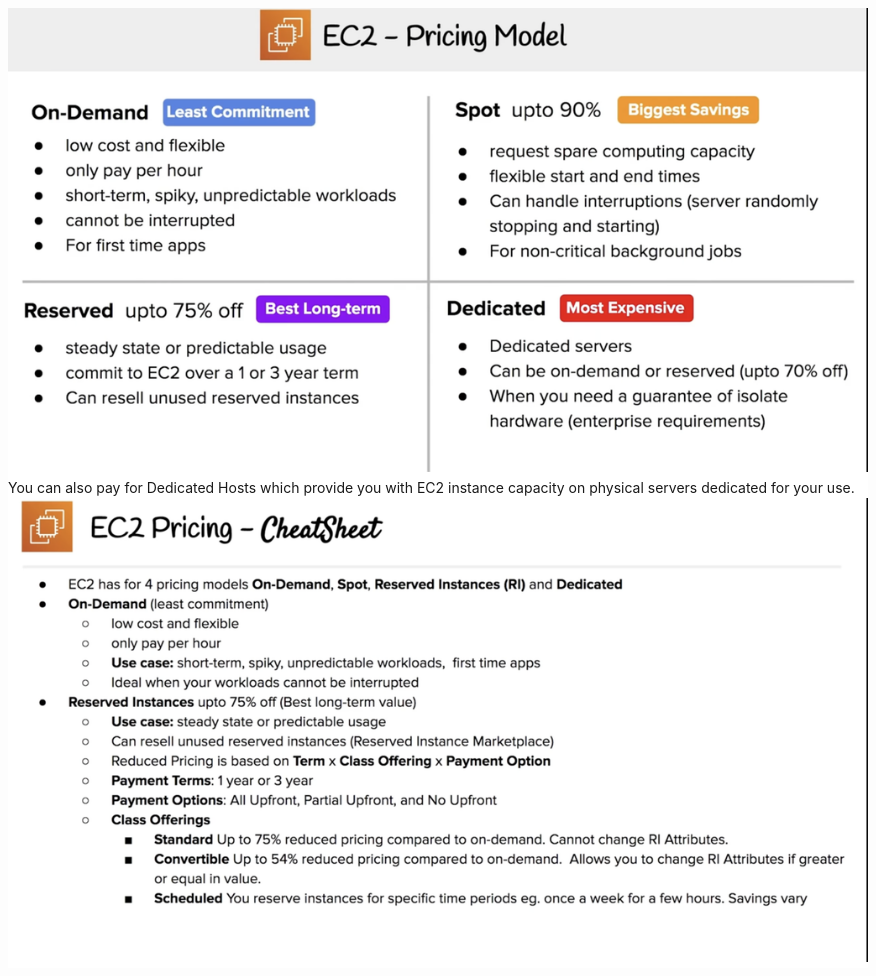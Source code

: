 ![](assets/images/saa/ec2p.png)
You can also pay for Dedicated Hosts which provide you with EC2 instance capacity on physical servers dedicated for your use.
![](assets/images/saa/ec2p1.png)
